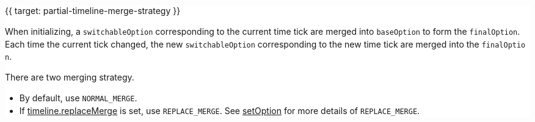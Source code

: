 

{{ target: partial-timeline-merge-strategy }}

When initializing, a `switchableOption` corresponding to the current time tick are merged into `baseOption` to form the `finalOption`. Each time the current tick changed, the new `switchableOption` corresponding to the new time tick are merged into the `finalOption`.

There are two merging strategy.
+ By default, use `NORMAL_MERGE`.
+ If [timeline.replaceMerge](~option.html#timeline.replaceMerge) is set, use `REPLACE_MERGE`. See [setOption](~api.html#echartsInstance.setOption) for more details of `REPLACE_MERGE`.

